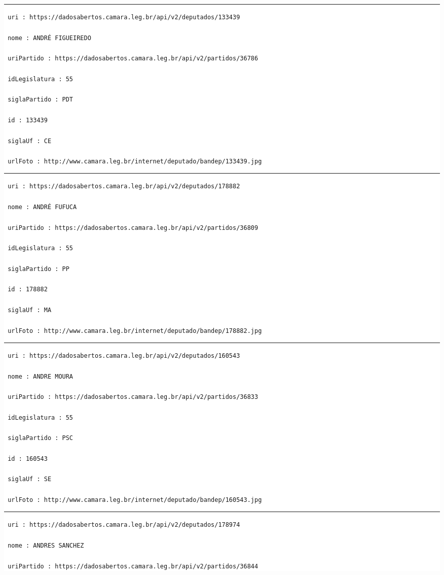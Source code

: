 
 ------------------------------------------------------------

 	 uri : https://dadosabertos.camara.leg.br/api/v2/deputados/133439

 	 nome : ANDRÉ FIGUEIREDO

 	 uriPartido : https://dadosabertos.camara.leg.br/api/v2/partidos/36786

 	 idLegislatura : 55

 	 siglaPartido : PDT

 	 id : 133439

 	 siglaUf : CE

 	 urlFoto : http://www.camara.leg.br/internet/deputado/bandep/133439.jpg


 ------------------------------------------------------------

 	 uri : https://dadosabertos.camara.leg.br/api/v2/deputados/178882

 	 nome : ANDRÉ FUFUCA

 	 uriPartido : https://dadosabertos.camara.leg.br/api/v2/partidos/36809

 	 idLegislatura : 55

 	 siglaPartido : PP

 	 id : 178882

 	 siglaUf : MA

 	 urlFoto : http://www.camara.leg.br/internet/deputado/bandep/178882.jpg


 ------------------------------------------------------------

 	 uri : https://dadosabertos.camara.leg.br/api/v2/deputados/160543

 	 nome : ANDRE MOURA

 	 uriPartido : https://dadosabertos.camara.leg.br/api/v2/partidos/36833

 	 idLegislatura : 55

 	 siglaPartido : PSC

 	 id : 160543

 	 siglaUf : SE

 	 urlFoto : http://www.camara.leg.br/internet/deputado/bandep/160543.jpg


 ------------------------------------------------------------

 	 uri : https://dadosabertos.camara.leg.br/api/v2/deputados/178974

 	 nome : ANDRES SANCHEZ

 	 uriPartido : https://dadosabertos.camara.leg.br/api/v2/partidos/36844
